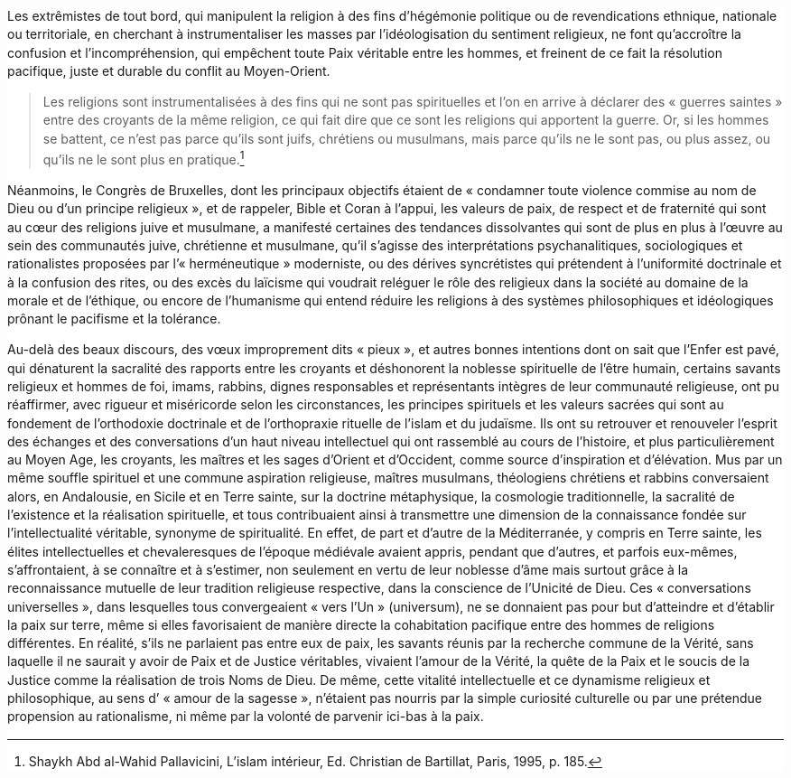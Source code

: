 Les extrêmistes de tout bord, qui manipulent la religion à des fins d’hégémonie politique ou de revendications ethnique, nationale ou territoriale, en cherchant à instrumentaliser les masses par l’idéologisation du sentiment religieux, ne font qu’accroître la confusion et l’incompréhension, qui empêchent toute Paix véritable entre les hommes, et freinent de ce fait la résolution pacifique, juste et durable du conflit au Moyen-Orient.

> Les religions sont instrumentalisées à des fins qui ne sont pas spirituelles et l’on en arrive à déclarer des «&nbsp;guerres saintes&nbsp;» entre des croyants de la même religion, ce qui fait dire que ce sont les religions qui apportent la guerre. Or, si les hommes se battent, ce n’est pas parce qu’ils sont juifs, chrétiens ou musulmans, mais parce qu’ils ne le sont pas, ou plus assez, ou qu’ils ne le sont plus en pratique.[^4]

Néanmoins, le Congrès de Bruxelles, dont les principaux objectifs étaient de «&nbsp;condamner toute violence commise au nom de Dieu ou d’un principe religieux&nbsp;», et de rappeler, Bible et Coran à l’appui, les valeurs de paix, de respect et de fraternité qui sont au c&oelig;ur des religions juive et musulmane, a manifesté certaines des tendances dissolvantes qui sont de plus en plus à l’&oelig;uvre au sein des communautés juive, chrétienne et musulmane, qu’il s’agisse des interprétations psychanalitiques, sociologiques et rationalistes proposées par l’«&nbsp;herméneutique&nbsp;» moderniste, ou des dérives syncrétistes qui prétendent à l’uniformité doctrinale et à la confusion des rites, ou des excès du laïcisme qui voudrait reléguer le rôle des religieux dans la société au domaine de la morale et de l’éthique, ou encore de l’humanisme qui entend réduire les religions à des systèmes philosophiques et idéologiques prônant le pacifisme et la tolérance.

Au-delà des beaux discours, des v&oelig;ux improprement dits «&nbsp;pieux&nbsp;», et autres bonnes intentions dont on sait que l’Enfer est pavé, qui dénaturent la sacralité des rapports entre les croyants et déshonorent la noblesse spirituelle de l’être humain, certains savants religieux et hommes de foi, imams, rabbins, dignes responsables et représentants intègres de leur communauté religieuse, ont pu réaffirmer, avec rigueur et miséricorde selon les circonstances, les principes spirituels et les valeurs sacrées qui sont au fondement de l’orthodoxie doctrinale et de l’orthopraxie rituelle de l’islam et du judaïsme. Ils ont su retrouver et renouveler l’esprit des échanges et des conversations d’un haut niveau intellectuel qui ont rassemblé au cours de l’histoire, et plus particulièrement au Moyen Age, les croyants, les maîtres et les sages d’Orient et d’Occident, comme source d’inspiration et d’élévation. Mus par un même souffle spirituel et une commune aspiration religieuse, maîtres musulmans, théologiens chrétiens et rabbins conversaient alors, en Andalousie, en Sicile et en Terre sainte, sur la doctrine métaphysique, la cosmologie traditionnelle, la sacralité de l’existence et la réalisation spirituelle, et tous contribuaient ainsi à transmettre une dimension de la connaissance fondée sur l’intellectualité véritable, synonyme de spiritualité. En effet, de part et d’autre de la Méditerranée, y compris en Terre sainte, les élites intellectuelles et chevaleresques de l’époque médiévale avaient appris, pendant que d’autres, et parfois eux-mêmes, s’affrontaient, à se connaître et à s’estimer, non seulement en vertu de leur noblesse d’âme mais surtout grâce à la reconnaissance mutuelle de leur tradition religieuse respective, dans la conscience de l’Unicité de Dieu. Ces «&nbsp;conversations universelles&nbsp;», dans lesquelles tous convergeaient «&nbsp;vers l’Un&nbsp;» (universum), ne se donnaient pas pour but d’atteindre et d’établir la paix sur terre, même si elles favorisaient de manière directe la cohabitation pacifique entre des hommes de religions différentes. En réalité, s’ils ne parlaient pas entre eux de paix, les savants réunis par la recherche commune de la Vérité, sans laquelle il ne saurait y avoir de Paix et de Justice véritables, vivaient l’amour de la Vérité, la quête de la Paix et le soucis de la Justice comme la réalisation de trois Noms de Dieu. De même, cette vitalité intellectuelle et ce dynamisme religieux et philosophique, au sens d’ «&nbsp;amour de la sagesse&nbsp;», n’étaient pas nourris par la simple curiosité culturelle ou par une prétendue propension au rationalisme, ni même par la volonté de parvenir ici-bas à la paix.


[^1]:  Coran 103.
[^2]:  Coran 7&nbsp;: 172.
[^3]:  Abd al-Haqq Ismaïl Guiderdoni, «&nbsp;Monothéisme et entente inter-religieuse&nbsp;», Les Cahiers de l’IHEI, n°15, année 2002.
[^4]:  Shaykh Abd al-Wahid Pallavicini, L’islam intérieur, Ed. Christian de Bartillat, Paris, 1995, p. 185.
[^5]:  Abd-Allah Yahya Darolles, «&nbsp;La centralité spirituelle comme axe de vie&nbsp;», Les Cahiers de l’IHEI, n°15, année 2002.